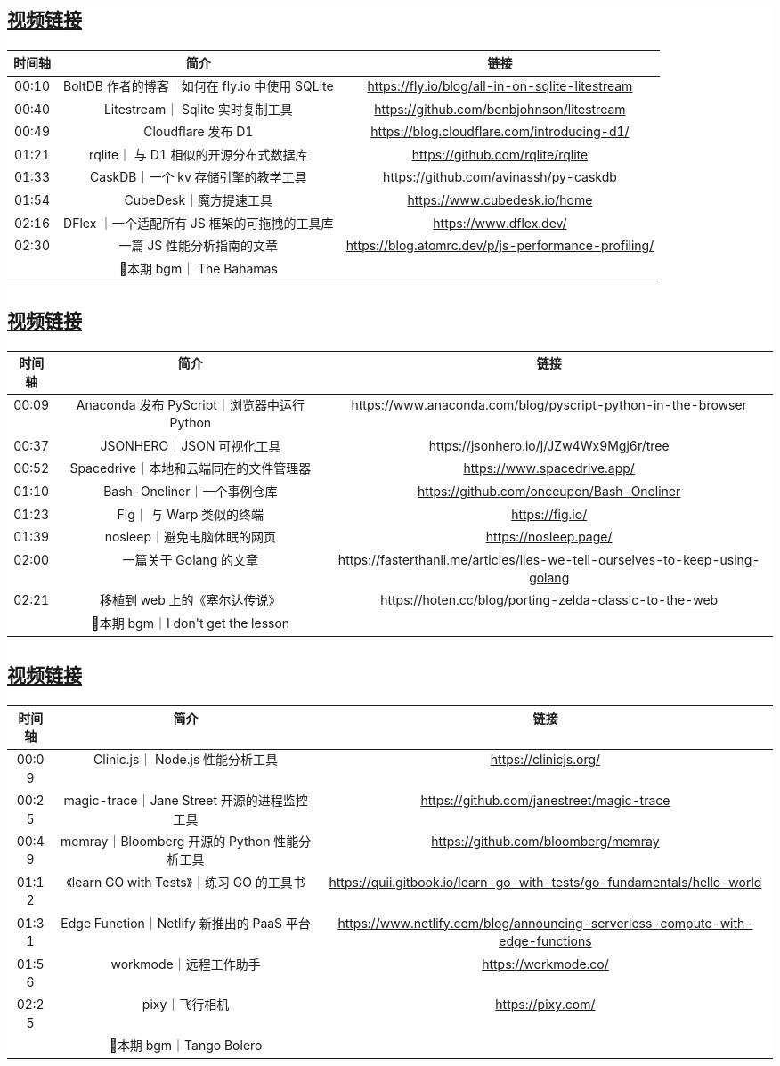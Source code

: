 ## [视频链接](https://www.bilibili.com/video/BV1kT4y1B7Nh)

|时间轴|简介|链接|
|:--:|:--:|:--:|
|00:10|BoltDB 作者的博客｜如何在 fly.io 中使用 SQLite|https://fly.io/blog/all-in-on-sqlite-litestream|
|00:40|Litestream｜ Sqlite 实时复制工具|https://github.com/benbjohnson/litestream|
|00:49|Cloudflare 发布 D1|https://blog.cloudflare.com/introducing-d1/|
|01:21|rqlite｜ 与 D1 相似的开源分布式数据库|https://github.com/rqlite/rqlite|
|01:33|CaskDB｜一个 kv 存储引擎的教学工具|https://github.com/avinassh/py-caskdb|
|01:54|CubeDesk｜魔方提速工具|https://www.cubedesk.io/home|
|02:16|DFlex ｜一个适配所有 JS 框架的可拖拽的工具库|https://www.dflex.dev/|
|02:30|一篇 JS 性能分析指南的文章|https://blog.atomrc.dev/p/js-performance-profiling/|
| |🍓本期 bgm｜ The Bahamas| |

## [视频链接](https://www.bilibili.com/video/BV1PB4y1278B)

|时间轴|简介|链接|
|:--:|:--:|:--:|
|00:09|Anaconda 发布 PyScript｜浏览器中运行 Python|https://www.anaconda.com/blog/pyscript-python-in-the-browser|
|00:37|JSONHERO｜JSON 可视化工具|https://jsonhero.io/j/JZw4Wx9Mgj6r/tree|
|00:52|Spacedrive｜本地和云端同在的文件管理器|https://www.spacedrive.app/|
|01:10|Bash-Oneliner｜一个事例仓库|https://github.com/onceupon/Bash-Oneliner|
|01:23|Fig｜ 与 Warp 类似的终端|https://fig.io/|
|01:39|nosleep｜避免电脑休眠的网页|https://nosleep.page/|
|02:00|一篇关于 Golang 的文章|https://fasterthanli.me/articles/lies-we-tell-ourselves-to-keep-using-golang|
|02:21|移植到 web 上的《塞尔达传说》|https://hoten.cc/blog/porting-zelda-classic-to-the-web|
| |🍓本期 bgm｜I don't get the lesson| |

## [视频链接](https://www.bilibili.com/video/BV1fu41167ME)

|时间轴|简介|链接|
|:--:|:--:|:--:|
|00:09|Clinic.js｜ Node.js 性能分析工具|https://clinicjs.org/|
|00:25|magic-trace｜Jane Street 开源的进程监控工具|https://github.com/janestreet/magic-trace|
|00:49|memray｜Bloomberg 开源的 Python 性能分析工具|https://github.com/bloomberg/memray|
|01:12|《learn GO with Tests》｜练习 GO 的工具书|https://quii.gitbook.io/learn-go-with-tests/go-fundamentals/hello-world|
|01:31|Edge Function｜Netlify 新推出的 PaaS 平台|https://www.netlify.com/blog/announcing-serverless-compute-with-edge-functions|
|01:56|workmode｜远程工作助手|https://workmode.co/|
|02:25|pixy｜飞行相机|https://pixy.com/|
| |🍓本期 bgm｜Tango Bolero| |

